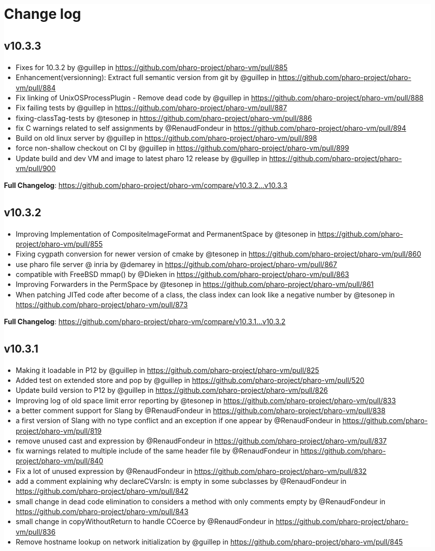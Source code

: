 # Change log

## v10.3.3

* Fixes for 10.3.2 by @guillep in https://github.com/pharo-project/pharo-vm/pull/885
* Enhancement(versionning): Extract full semantic version from git by @guillep in https://github.com/pharo-project/pharo-vm/pull/884
* Fix linking of UnixOSProcessPlugin - Remove dead code by @guillep in https://github.com/pharo-project/pharo-vm/pull/888
* Fix failing tests by @guillep in https://github.com/pharo-project/pharo-vm/pull/887
* fixing-classTag-tests by @tesonep in https://github.com/pharo-project/pharo-vm/pull/886
* fix C warnings related to self assignments by @RenaudFondeur in https://github.com/pharo-project/pharo-vm/pull/894
* Build on old linux server by @guillep in https://github.com/pharo-project/pharo-vm/pull/898
* force non-shallow checkout on CI by @guillep in https://github.com/pharo-project/pharo-vm/pull/899
* Update build and dev VM and image to latest pharo 12 release by @guillep in https://github.com/pharo-project/pharo-vm/pull/900

**Full Changelog**: https://github.com/pharo-project/pharo-vm/compare/v10.3.2...v10.3.3

## v10.3.2

* Improving Implementation of CompositeImageFormat and PermanentSpace by @tesonep in https://github.com/pharo-project/pharo-vm/pull/855
* Fixing cygpath conversion for newer version of cmake by @tesonep in https://github.com/pharo-project/pharo-vm/pull/860
* use pharo file server @ inria by @demarey in https://github.com/pharo-project/pharo-vm/pull/867
* compatible with FreeBSD mmap() by @Dieken in https://github.com/pharo-project/pharo-vm/pull/863
* Improving Forwarders in the PermSpace by @tesonep in https://github.com/pharo-project/pharo-vm/pull/861
* When patching JITed code after become of a class, the class index can look like a negative number by @tesonep in https://github.com/pharo-project/pharo-vm/pull/873

**Full Changelog**: https://github.com/pharo-project/pharo-vm/compare/v10.3.1...v10.3.2

## v10.3.1
* Making it loadable in P12 by @guillep in https://github.com/pharo-project/pharo-vm/pull/825
* Added test on extended store and pop by @guillep in https://github.com/pharo-project/pharo-vm/pull/520
* Update build version to P12 by @guillep in https://github.com/pharo-project/pharo-vm/pull/826
* Improving log of old space limit error reporting by @tesonep in https://github.com/pharo-project/pharo-vm/pull/833
* a better comment support for Slang by @RenaudFondeur in https://github.com/pharo-project/pharo-vm/pull/838
* a first version of Slang with no type conflict and an exception if one appear by @RenaudFondeur in https://github.com/pharo-project/pharo-vm/pull/819
* remove unused cast and expression by @RenaudFondeur in https://github.com/pharo-project/pharo-vm/pull/837
* fix warnings related to multiple include of the same header file by @RenaudFondeur in https://github.com/pharo-project/pharo-vm/pull/840
* Fix a lot of unused expression by @RenaudFondeur in https://github.com/pharo-project/pharo-vm/pull/832
* add a comment explaining why declareCVarsIn: is empty in some subclasses by @RenaudFondeur in https://github.com/pharo-project/pharo-vm/pull/842
* small change in dead code elimination to considers a method with only comments empty by @RenaudFondeur in https://github.com/pharo-project/pharo-vm/pull/843
* small change in copyWithoutReturn to handle CCoerce by @RenaudFondeur in https://github.com/pharo-project/pharo-vm/pull/836
* Remove hostname lookup on network initialization by @guillep in https://github.com/pharo-project/pharo-vm/pull/845